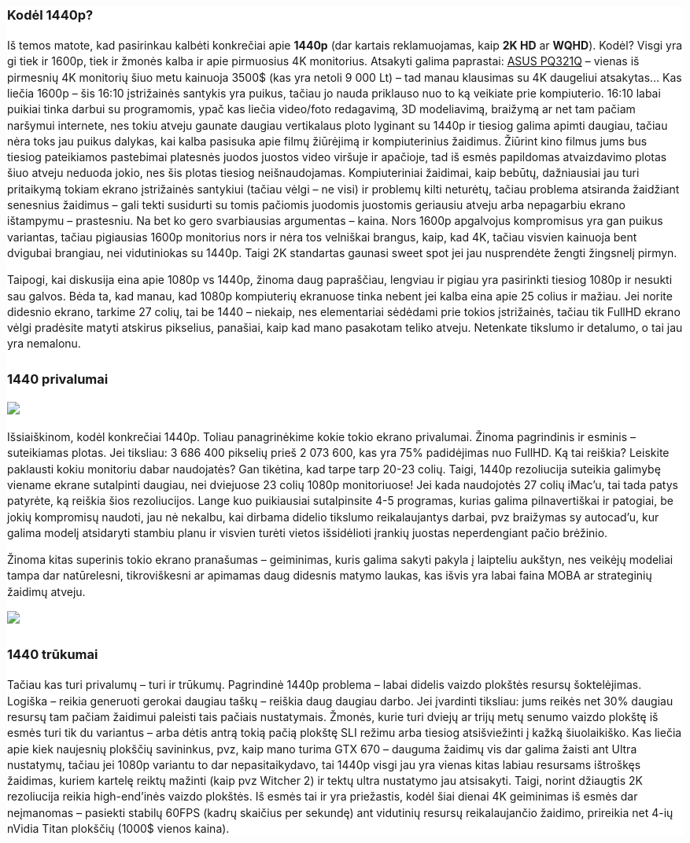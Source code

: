 ### **Kodėl 1440p?**

Iš temos matote, kad pasirinkau kalbėti konkrečiai apie **1440p** \(dar kartais reklamuojamas, kaip **2K HD** ar **WQHD**\). Kodėl? Visgi yra gi tiek ir 1600p, tiek ir žmonės kalba ir apie pirmuosius 4K monitorius. Atsakyti galima paprastai: [ASUS PQ321Q](http://www.amazon.com/ASUS-PQ321Q-31-5-Inch-4K-Monitor/dp/B00DJ4BIKA) – vienas iš pirmesnių 4K monitorių šiuo metu kainuoja 3500$ \(kas yra netoli 9 000 Lt\) – tad manau klausimas su 4K daugeliui atsakytas… Kas liečia 1600p – šis 16:10 įstrižainės santykis yra puikus, tačiau jo nauda priklauso nuo to ką veikiate prie kompiuterio. 16:10 labai puikiai tinka darbui su programomis, ypač kas liečia video/foto redagavimą, 3D modeliavimą, braižymą ar net tam pačiam naršymui internete, nes tokiu atveju gaunate daugiau vertikalaus ploto lyginant su 1440p ir tiesiog galima apimti daugiau, tačiau nėra toks jau puikus dalykas, kai kalba pasisuka apie filmų žiūrėjimą ir kompiuterinius žaidimus. Žiūrint kino filmus jums bus tiesiog pateikiamos pastebimai platesnės juodos juostos video viršuje ir apačioje, tad iš esmės papildomas atvaizdavimo plotas šiuo atveju neduoda jokio, nes šis plotas tiesiog neišnaudojamas. Kompiuteriniai žaidimai, kaip bebūtų, dažniausiai jau turi pritaikymą tokiam ekrano įstrižainės santykiui \(tačiau vėlgi – ne visi\) ir problemų kilti neturėtų, tačiau problema atsiranda žaidžiant senesnius žaidimus – gali tekti susidurti su tomis pačiomis juodomis juostomis geriausiu atveju arba nepagarbiu ekrano ištampymu – prastesniu. Na bet ko gero svarbiausias argumentas – kaina. Nors 1600p apgalvojus kompromisus yra gan puikus variantas, tačiau pigiausias 1600p monitorius nors ir nėra tos velniškai brangus, kaip, kad 4K, tačiau visvien kainuoja bent dvigubai brangiau, nei vidutiniokas su 1440p. Taigi 2K standartas gaunasi sweet spot jei jau nusprendėte žengti žingsnelį pirmyn.

Taipogi, kai diskusija eina apie 1080p vs 1440p, žinoma daug papraščiau, lengviau ir pigiau yra pasirinkti tiesiog 1080p ir nesukti sau galvos. Bėda ta, kad manau, kad 1080p kompiuterių ekranuose tinka nebent jei kalba eina apie 25 colius ir mažiau. Jei norite didesnio ekrano, tarkime 27 colių, tai be 1440 – niekaip, nes elementariai sėdėdami prie tokios įstrižainės, tačiau tik FullHD ekrano vėlgi pradėsite matyti atskirus pikselius, panašiai, kaip kad mano pasakotam teliko atveju. Netenkate tikslumo ir detalumo, o tai jau yra nemalonu.

### **1440 privalumai**

![](../../../.gitbook/assets/imac-screenshot-full-559x314.jpg)

Išsiaiškinom, kodėl konkrečiai 1440p. Toliau panagrinėkime kokie tokio ekrano privalumai. Žinoma pagrindinis ir esminis – suteikiamas plotas. Jei tiksliau: 3 686 400 pikselių prieš 2 073 600, kas yra 75% padidėjimas nuo FullHD. Ką tai reiškia? Leiskite paklausti kokiu monitoriu dabar naudojatės? Gan tikėtina, kad tarpe tarp 20-23 colių. Taigi, 1440p rezoliucija suteikia galimybę viename ekrane sutalpinti daugiau, nei dviejuose 23 colių 1080p monitoriuose! Jei kada naudojotės 27 colių iMac’u, tai tada patys patyrėte, ką reiškia šios rezoliucijos. Lange kuo puikiausiai sutalpinsite 4-5 programas, kurias galima pilnavertiškai ir patogiai, be jokių kompromisų naudoti, jau nė nekalbu, kai dirbama didelio tikslumo reikalaujantys darbai, pvz braižymas sy autocad’u, kur galima modelį atsidaryti stambiu planu ir visvien turėti vietos išsidėlioti įrankių juostas neperdengiant pačio brėžinio.

Žinoma kitas superinis tokio ekrano pranašumas – geiminimas, kuris galima sakyti pakyla į laipteliu aukštyn, nes veikėjų modeliai tampa dar natūrelesni, tikroviškesni ar apimamas daug didesnis matymo laukas, kas išvis yra labai faina MOBA ar strateginių žaidimų atveju.

![](../../../.gitbook/assets/civ5-559x313.jpg)

### **1440 trūkumai**

Tačiau kas turi privalumų – turi ir trūkumų. Pagrindinė 1440p problema – labai didelis vaizdo plokštės resursų šoktelėjimas. Logiška – reikia generuoti gerokai daugiau taškų – reiškia daug daugiau darbo. Jei įvardinti tiksliau: jums reikės net 30% daugiau resursų tam pačiam žaidimui paleisti tais pačiais nustatymais. Žmonės, kurie turi dviejų ar trijų metų senumo vaizdo plokštę iš esmės turi tik du variantus – arba dėtis antrą tokią pačią plokštę SLI režimu arba tiesiog atsišviežinti į kažką šiuolaikiško. Kas liečia apie kiek naujesnių plokščių savininkus, pvz, kaip mano turima GTX 670 – dauguma žaidimų vis dar galima žaisti ant Ultra nustatymų, tačiau jei 1080p variantu to dar nepasitaikydavo, tai 1440p visgi jau yra vienas kitas labiau resursams ištroškęs žaidimas, kuriem kartelę reiktų mažinti \(kaip pvz Witcher 2\) ir tektų ultra nustatymo jau atsisakyti. Taigi, norint džiaugtis 2K rezoliucija reikia  high-end’inės vaizdo plokštės. Iš esmės tai ir yra priežastis, kodėl šiai dienai 4K geiminimas iš esmės dar neįmanomas – pasiekti stabilų 60FPS \(kadrų skaičius per sekundę\) ant vidutinių resursų reikalaujančio žaidimo, prireikia net 4-ių nVidia Titan plokščių \(1000$ vienos kaina\).
